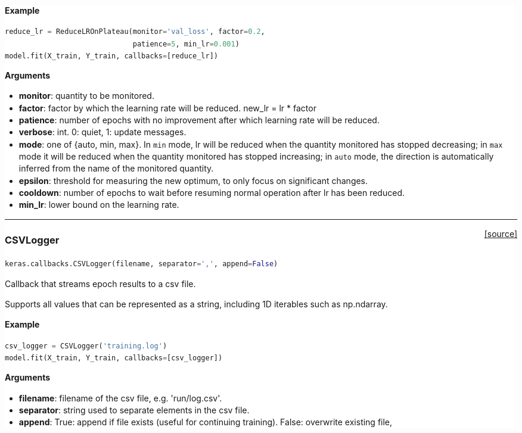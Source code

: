 __Example__

```python
reduce_lr = ReduceLROnPlateau(monitor='val_loss', factor=0.2,
                              patience=5, min_lr=0.001)
model.fit(X_train, Y_train, callbacks=[reduce_lr])
```

__Arguments__

- __monitor__: quantity to be monitored.
- __factor__: factor by which the learning rate will
be reduced. new_lr = lr * factor
- __patience__: number of epochs with no improvement
after which learning rate will be reduced.
- __verbose__: int. 0: quiet, 1: update messages.
- __mode__: one of {auto, min, max}. In `min` mode,
lr will be reduced when the quantity
monitored has stopped decreasing; in `max`
mode it will be reduced when the quantity
monitored has stopped increasing; in `auto`
mode, the direction is automatically inferred
from the name of the monitored quantity.
- __epsilon__: threshold for measuring the new optimum,
to only focus on significant changes.
- __cooldown__: number of epochs to wait before resuming
normal operation after lr has been reduced.
- __min_lr__: lower bound on the learning rate.

----

<span style="float:right;">[[source]](https://github.com/keras-team/keras/blob/master/keras/callbacks.py#L917)</span>
### CSVLogger

```python
keras.callbacks.CSVLogger(filename, separator=',', append=False)
```

Callback that streams epoch results to a csv file.

Supports all values that can be represented as a string,
including 1D iterables such as np.ndarray.

__Example__

```python
csv_logger = CSVLogger('training.log')
model.fit(X_train, Y_train, callbacks=[csv_logger])
```

__Arguments__

- __filename__: filename of the csv file, e.g. 'run/log.csv'.
- __separator__: string used to separate elements in the csv file.
- __append__: True: append if file exists (useful for continuing
training). False: overwrite existing file,
